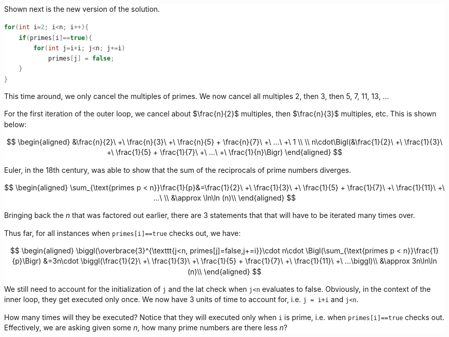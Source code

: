 Shown next is the new version of the solution.

```{.cpp .numberLines}
for(int i=2; i<n; i++){
	if(primes[i]==true){
		for(int j=i+i; j<n; j+=i)
			primes[j] = false;
	}
}
```

This time around, we only cancel the multiples of primes. We now cancel all multiples $2$, then $3$, then $5$, $7$, $11$, $13$, ...

For the first iteration of the outer loop, we cancel about $\frac{n}{2}$ multiples, then $\frac{n}{3}$ multiples, etc. This is shown below:

$$
\begin{aligned}
&\frac{n}{2}\ +\ \frac{n}{3}\ +\ \frac{n}{5} + \frac{n}{7}\ +\ ...\ +\ 1 \\
\\
n\cdot\Bigl(&\frac{1}{2}\ +\ \frac{1}{3}\ +\ \frac{1}{5} + \frac{1}{7}\ +\ ...\ +\ \frac{1}{n}\Bigr)
\end{aligned}
$$

Euler, in the 18th century, was able to show that the sum of the reciprocals of prime numbers diverges.

$$
\begin{aligned}
\sum_{\text{primes p < n}}\frac{1}{p}&=\frac{1}{2}\ +\ \frac{1}{3}\ +\ \frac{1}{5} + \frac{1}{7}\ +\ \frac{1}{11}\ +\ ...\ \\
&\approx \ln\ln (n)\\
\end{aligned}
$$

Bringing back the $n$ that was factored out earlier, there are $3$ statements that that will have to be iterated many times over. 

Thus far, for all instances when  `primes[i]==true` checks out, we have:

$$
\begin{aligned}
\biggl(\overbrace{3}^{\texttt{j<n, primes[j]=false,j+=i}}\cdot n\cdot \Bigl(\sum_{\text{primes p < n}}\frac{1}{p}\Bigr) &=3n\cdot \biggl(\frac{1}{2}\ +\ \frac{1}{3}\ +\ \frac{1}{5} + \frac{1}{7}\ +\ \frac{1}{11}\ +\ ...\biggl)\\
&\approx 3n\ln\ln (n)\\
\end{aligned}
$$

We still need to account for the initialization of `j` and the lat check when `j<n` evaluates to false. Obviously, in the context of the inner loop, they get executed only once. We now have $3$ units of time to account for, i.e. `j = i+i` and `j<n`.

How many times will they be executed? Notice that they will executed only when `i` is prime, i.e. when `primes[i]==true` checks out. Effectively, we are asking given some $n$, how many prime numbers are there less $n$? 
